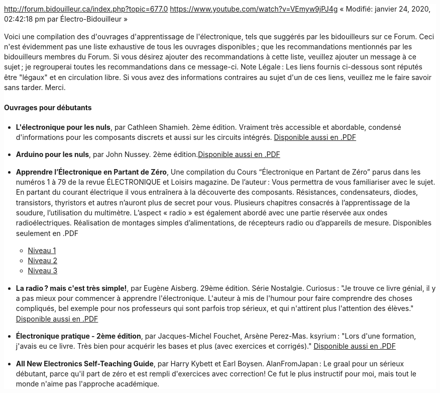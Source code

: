 http://forum.bidouilleur.ca/index.php?topic=677.0
https://www.youtube.com/watch?v=VEmyw9jPJ4g
« Modifié: janvier 24, 2020, 02:42:18 pm par Électro-Bidouilleur »

Voici une compilation des d'ouvrages d'apprentissage de l'électronique, tels que suggérés par les bidouilleurs sur ce Forum. Ceci n'est évidemment pas une liste exhaustive de tous les ouvrages disponibles ; que les recommandations mentionnés par les bidouilleurs membres du Forum. Si vous désirez ajouter des recommandations à cette liste, veuillez ajouter un message à ce sujet ; je regrouperai toutes les recommandations dans ce message-ci.
Note Légale : Les liens fournis ci-dessous sont réputés être "légaux" et en circulation libre. Si vous avez des informations contraires au sujet d'un de ces liens, veuillez me le faire savoir sans tarder. Merci.

#### Ouvrages pour débutants

* __L'électronique pour les nuls__, par Cathleen Shamieh. 2ème édition. Vraiment très accessible et abordable, condensé d'informations pour les composants discrets et aussi sur les circuits intégrés. [Disponible aussi en .PDF](https://ia801607.us.archive.org/35/items/LelectroniquePourLesNuls2eEditionFirst/L%27%C3%A9lectronique%20Pour%20les%20Nuls%202e%20Edition%20-%20First.pdf)

* __Arduino pour les nuls__, par John Nussey. 2ème édition.[Disponible aussi en .PDF](http://www.multimedialab.be/doc/erg/2017-2018/Arduino/Arduino_pour_les_nuls_poche_2e_Edition_Mai_2017.pdf)

* __Apprendre l’Électronique en Partant de Zéro__,  Une compilation du Cours “Électronique en Partant de Zéro” parus dans les numéros 1 à 79 de la revue ÉLECTRONIQUE et Loisirs magazine. De l’auteur : Vous permettra de vous familiariser avec le sujet. En partant du courant électrique il vous entraînera à la découverte des composants. Résistances, condensateurs, diodes, transistors, thyristors et autres n’auront plus de secret pour vous. Plusieurs chapitres consacrés à l’apprentissage de la soudure, l’utilisation du multimètre. L’aspect « radio » est également abordé avec une partie réservée aux ondes radioélectriques. Réalisation de montages simples d’alimentations, de récepteurs radio ou d’appareils de mesure. Disponibles seulement en .PDF
	- [Niveau 1](https://ia601306.us.archive.org/13/items/ApprendreLElectroniqueEnPartantDeZeroNiveau1Lecons01A28_201510/Apprendre%20l%27Electronique%20en%20Partant%20de%20Z%C3%A9ro%20-%20Niveau%201%20-%20Lecons_01%20%C3%A0%2028.pdf)
	- [Niveau 2](https://archive.org/download/ApprendreLElectroniqueEnPartantDeZeroNiveau1Lecons01A28_201510/Apprendre%20l%27%20Electronique%20en%20Partant%20De%20Z%C3%A9ro%20-%20Niveau%202%20-%20Le%C3%A7ons%2029%20%C3%A0%2037.pdf)
	- [Niveau 3](https://archive.org/download/ApprendreLElectroniqueEnPartantDeZeroNiveau1Lecons01A28_201510/Apprendre%20l%27%20Electronique%20en%20Partant%20de%20Z%C3%A9ro%20-%20Niveau%203%20-%20Le%C3%A7ons%2038%20%C3%A0%2047.pdf)

* __La radio ? mais c'est très simple!__, par Eugène Aisberg. 29ème édition. Série Nostalgie. Curiosus : "Je trouve ce livre génial, il y a pas mieux pour commencer à apprendre l'électronique. L'auteur à mis de l'humour pour faire comprendre des choses compliqués, bel exemple pour nos professeurs qui sont parfois trop sérieux, et qui n'attirent plus l'attention des élèves." [Disponible aussi en .PDF](https://ia801402.us.archive.org/22/items/la_radio_mais_cest_tres_simple/la_radio_mais_cest_tres_simple.pdf)

* __Électronique pratique - 2ème édition__, par Jacques-Michel Fouchet, Arsène Perez-Mas. ksyrium : "Lors d'une formation, j'avais eu ce livre. Très bien pour acquérir les bases et plus (avec exercices et corrigés)." [Disponible aussi en .PDF](https://www.dunod.com/sciences-techniques/electronique-pratique?gclid=EAIaIQobChMIqrbPu_L-5gIVFYbVCh35dg5bEAQYASABEgJo6fD_BwE)

* __All New Electronics Self-Teaching Guide__, par Harry Kybett et Earl Boysen. AlanFromJapan : Le graal pour un sérieux débutant, parce qu'il part de zéro et est rempli d'exercices avec correction! Ce fut le plus instructif pour moi, mais tout le monde n'aime pas l'approche académique.
